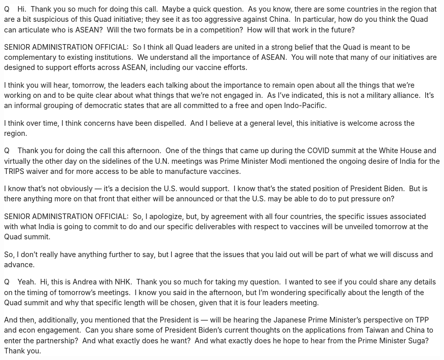 Q    Hi.  Thank you so much for doing this call.  Maybe a quick
question.  As you know, there are some countries in the region that are
a bit suspicious of this Quad initiative; they see it as too aggressive
against China.  In particular, how do you think the Quad can articulate
who is ASEAN?  Will the two formats be in a competition?  How will that
work in the future?

SENIOR ADMINISTRATION OFFICIAL:  So I think all Quad leaders are united
in a strong belief that the Quad is meant to be complementary to
existing institutions.  We understand all the importance of ASEAN.  You
will note that many of our initiatives are designed to support efforts
across ASEAN, including our vaccine efforts. 

I think you will hear, tomorrow, the leaders each talking about the
importance to remain open about all the things that we’re working on and
to be quite clear about what things that we’re not engaged in.  As I’ve
indicated, this is not a military alliance.  It’s an informal grouping
of democratic states that are all committed to a free and open
Indo-Pacific. 

I think over time, I think concerns have been dispelled.  And I believe
at a general level, this initiative is welcome across the region. 

Q    Thank you for doing the call this afternoon.  One of the things
that came up during the COVID summit at the White House and virtually
the other day on the sidelines of the U.N. meetings was Prime Minister
Modi mentioned the ongoing desire of India for the TRIPS waiver and for
more access to be able to manufacture vaccines. 

I know that’s not obviously — it’s a decision the U.S. would support.  I
know that’s the stated position of President Biden.  But is there
anything more on that front that either will be announced or that the
U.S. may be able to do to put pressure on?

SENIOR ADMINISTRATION OFFICIAL:  So, I apologize, but, by agreement with
all four countries, the specific issues associated with what India is
going to commit to do and our specific deliverables with respect to
vaccines will be unveiled tomorrow at the Quad summit. 

So, I don’t really have anything further to say, but I agree that the
issues that you laid out will be part of what we will discuss and
advance.

Q    Yeah.  Hi, this is Andrea with NHK.  Thank you so much for taking
my question.  I wanted to see if you could share any details on the
timing of tomorrow’s meetings.  I know you said in the afternoon, but
I’m wondering specifically about the length of the Quad summit and why
that specific length will be chosen, given that it is four leaders
meeting.

And then, additionally, you mentioned that the President is — will be
hearing the Japanese Prime Minister’s perspective on TPP and econ
engagement.  Can you share some of President Biden’s current thoughts on
the applications from Taiwan and China to enter the partnership?  And
what exactly does he want?  And what exactly does he hope to hear from
the Prime Minister Suga?  Thank you.
